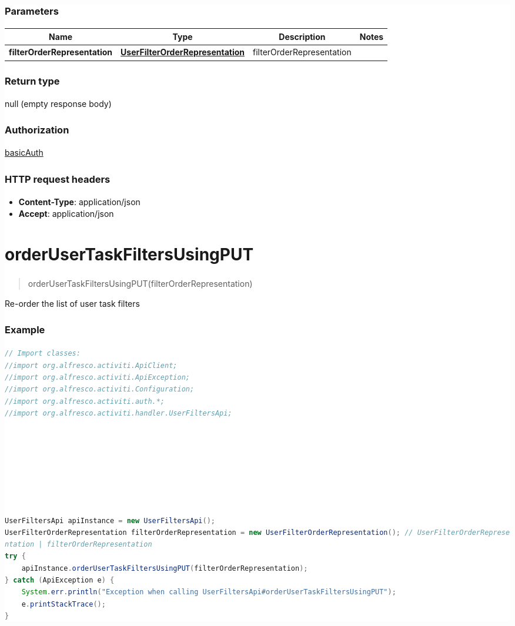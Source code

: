 ### Parameters

Name | Type | Description  | Notes
------------- | ------------- | ------------- | -------------
 **filterOrderRepresentation** | [**UserFilterOrderRepresentation**](UserFilterOrderRepresentation.md)| filterOrderRepresentation |

### Return type

null (empty response body)

### Authorization

[basicAuth](../README.md#basicAuth)

### HTTP request headers

 - **Content-Type**: application/json
 - **Accept**: application/json

<a name="orderUserTaskFiltersUsingPUT"></a>
# **orderUserTaskFiltersUsingPUT**
> orderUserTaskFiltersUsingPUT(filterOrderRepresentation)

Re-order the list of user task filters

### Example
```java
// Import classes:
//import org.alfresco.activiti.ApiClient;
//import org.alfresco.activiti.ApiException;
//import org.alfresco.activiti.Configuration;
//import org.alfresco.activiti.auth.*;
//import org.alfresco.activiti.handler.UserFiltersApi;








UserFiltersApi apiInstance = new UserFiltersApi();
UserFilterOrderRepresentation filterOrderRepresentation = new UserFilterOrderRepresentation(); // UserFilterOrderRepresentation | filterOrderRepresentation
try {
    apiInstance.orderUserTaskFiltersUsingPUT(filterOrderRepresentation);
} catch (ApiException e) {
    System.err.println("Exception when calling UserFiltersApi#orderUserTaskFiltersUsingPUT");
    e.printStackTrace();
}
```
